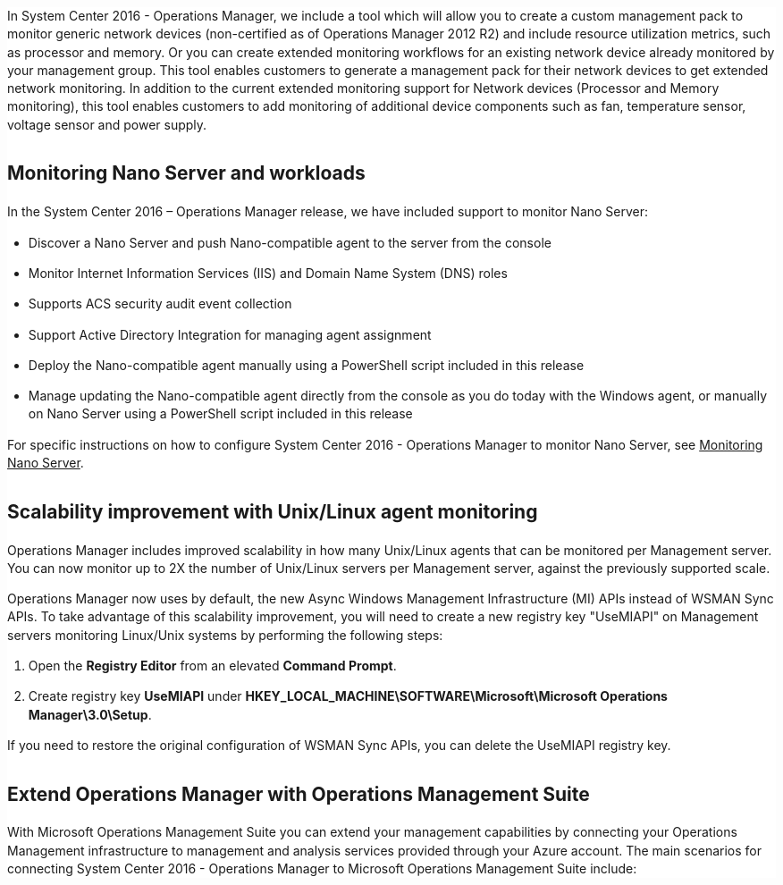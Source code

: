 In System Center 2016 - Operations Manager, we include a tool which will allow you to create a custom management pack to monitor generic network devices (non-certified as of Operations Manager 2012 R2) and include resource utilization metrics, such as processor and memory. Or you can create extended monitoring workflows for an existing network device already monitored by your management group. This tool enables customers to generate a management pack for their network devices to get extended network monitoring. In addition to the current extended monitoring support for Network devices (Processor and Memory monitoring), this tool enables customers to add monitoring of additional device components such as fan, temperature sensor, voltage sensor and power supply.  


## Monitoring Nano Server and workloads

In the System Center 2016 – Operations Manager release, we have included support to monitor Nano Server:

-  Discover a Nano Server and push Nano-compatible agent to the server from the console

-  Monitor Internet Information Services (IIS) and Domain Name System (DNS) roles

-  Supports ACS security audit event collection

-  Support Active Directory Integration for managing agent assignment

-  Deploy the Nano-compatible agent manually using a PowerShell script included in this release

-  Manage updating the Nano-compatible agent directly from the console as you do today with the Windows agent, or manually on Nano Server using a PowerShell script included in this release

For specific instructions on how to configure System Center 2016 - Operations Manager to monitor Nano Server, see [Monitoring Nano Server](../manage/install-agent-on-nano-server.md).


## Scalability improvement with Unix/Linux agent monitoring

Operations Manager includes improved scalability in how many Unix/Linux agents that can be monitored per Management server.  You can now monitor up to 2X the number of Unix/Linux servers per Management server, against the previously supported scale.

Operations Manager now uses by default, the new Async Windows Management Infrastructure (MI) APIs instead of WSMAN Sync APIs. To take advantage of this scalability improvement, you will need to create a new registry key "UseMIAPI" on Management servers monitoring Linux/Unix systems by performing the following steps:

1. Open the **Registry Editor** from an elevated **Command Prompt**.

2. Create registry key **UseMIAPI** under **HKEY_LOCAL_MACHINE\SOFTWARE\Microsoft\Microsoft Operations Manager\3.0\Setup**.

If you need to restore the original configuration of WSMAN Sync APIs, you can delete the UseMIAPI registry key.


## Extend Operations Manager with Operations Management Suite

With Microsoft Operations Management Suite you can extend your management capabilities by connecting your Operations Management infrastructure to management and analysis services provided through your Azure account. The main scenarios for connecting System Center 2016 - Operations Manager to Microsoft Operations Management Suite include:
